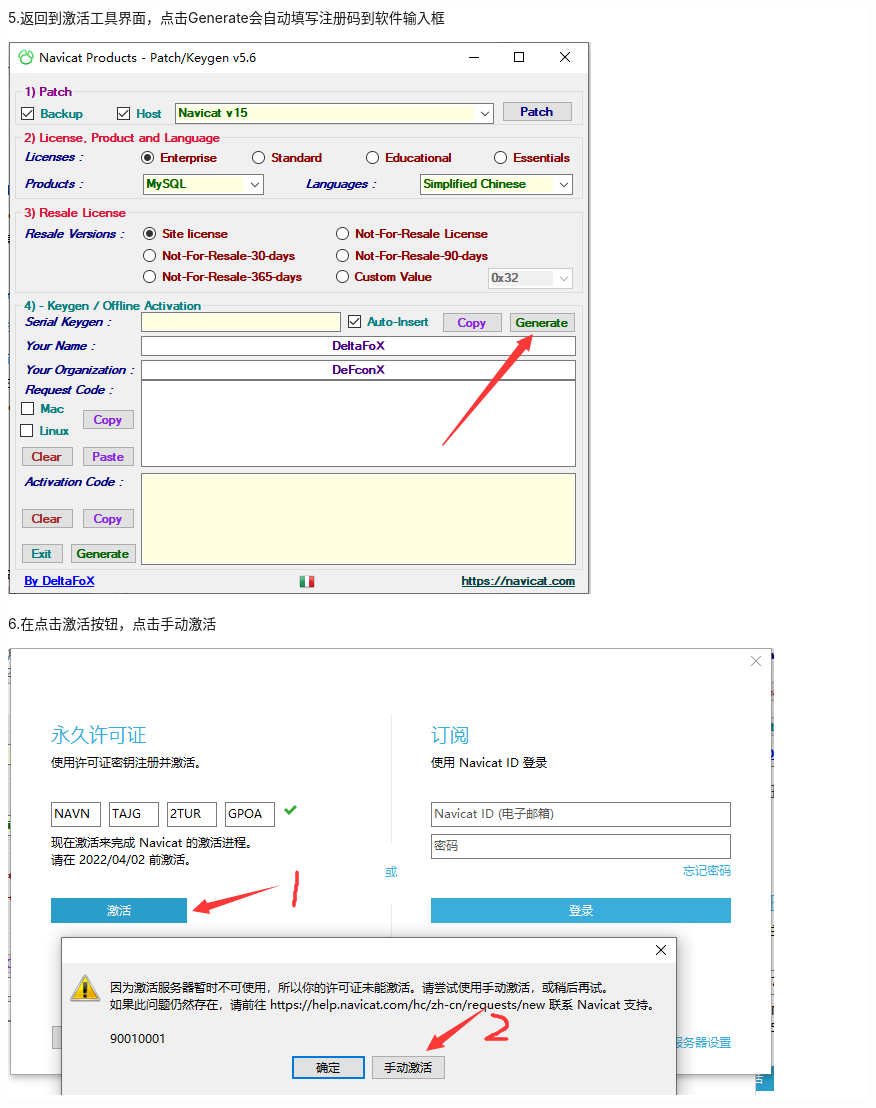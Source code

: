 5.返回到激活工具界面，点击Generate会自动填写注册码到软件输入框

![image-20220304011813684](assets/image-20220304011813684.png)

6.在点击激活按钮，点击手动激活

![image-20220304013221667](assets/image-20220304013221667.png)
